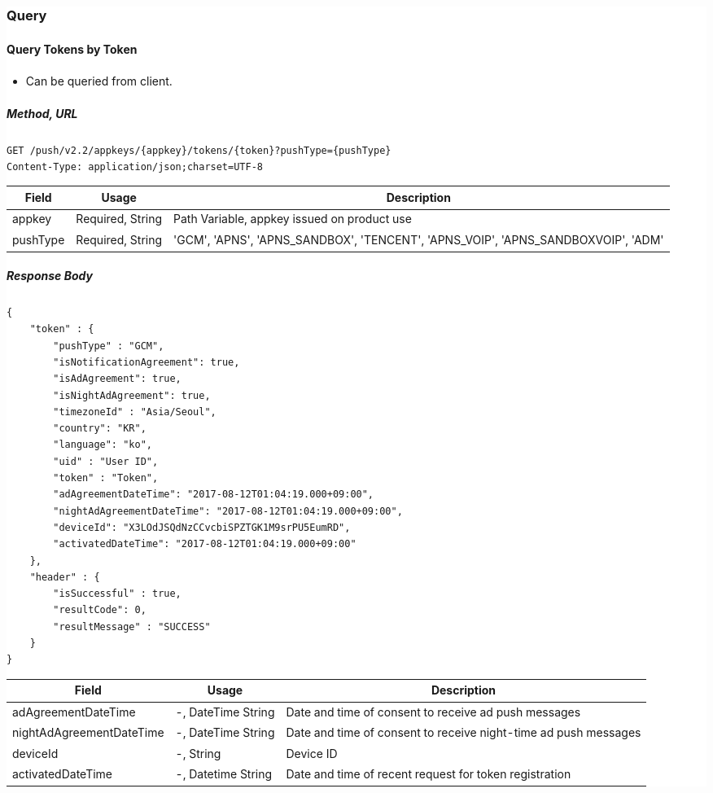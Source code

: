 ### Query
#### Query Tokens by Token
- Can be queried from client.
##### Method, URL

```
GET /push/v2.2/appkeys/{appkey}/tokens/{token}?pushType={pushType}
Content-Type: application/json;charset=UTF-8
```

| Field | Usage | Description |
| - | - | - |
| appkey | Required, String | Path Variable, appkey issued on product use |
| pushType | Required, String | 'GCM', 'APNS', 'APNS_SANDBOX', 'TENCENT', 'APNS_VOIP', 'APNS_SANDBOXVOIP', 'ADM' |

##### Response Body

```
{
	"token" : {
		"pushType" : "GCM",
		"isNotificationAgreement": true,
		"isAdAgreement": true,
		"isNightAdAgreement": true,
		"timezoneId" : "Asia/Seoul",
		"country": "KR",
		"language": "ko",
		"uid" : "User ID",
		"token" : "Token",
		"adAgreementDateTime": "2017-08-12T01:04:19.000+09:00",
		"nightAdAgreementDateTime": "2017-08-12T01:04:19.000+09:00",
		"deviceId": "X3LOdJSQdNzCCvcbiSPZTGK1M9srPU5EumRD",
		"activatedDateTime": "2017-08-12T01:04:19.000+09:00"
	},
	"header" : {
		"isSuccessful" : true,
		"resultCode": 0,
		"resultMessage" : "SUCCESS"
	}
}
```

| Field | Usage | Description |
| - | - | - |
| adAgreementDateTime | -, DateTime String | Date and time of consent to receive ad push messages |
| nightAdAgreementDateTime | -, DateTime String | Date and time of consent to receive night-time ad push messages |
| deviceId | -, String | Device ID |
| activatedDateTime | -, Datetime String | Date and time of recent request for token registration |
